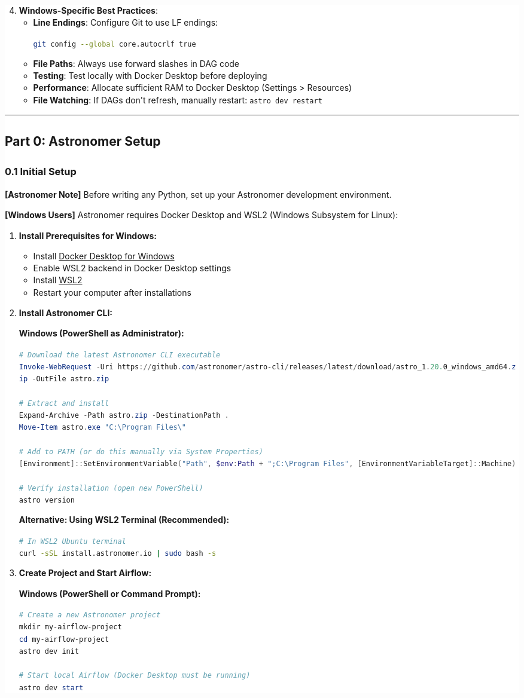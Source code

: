 4. **Windows-Specific Best Practices**:
   - **Line Endings**: Configure Git to use LF endings:
     ```bash
     git config --global core.autocrlf true
     ```
   - **File Paths**: Always use forward slashes in DAG code
   - **Testing**: Test locally with Docker Desktop before deploying
   - **Performance**: Allocate sufficient RAM to Docker Desktop (Settings > Resources)
   - **File Watching**: If DAGs don't refresh, manually restart: `astro dev restart`

---

## Part 0: Astronomer Setup

### 0.1 Initial Setup

**[Astronomer Note]** Before writing any Python, set up your Astronomer development environment.

**[Windows Users]** Astronomer requires Docker Desktop and WSL2 (Windows Subsystem for Linux):

1. **Install Prerequisites for Windows:**
   - Install [Docker Desktop for Windows](https://www.docker.com/products/docker-desktop/)
   - Enable WSL2 backend in Docker Desktop settings
   - Install [WSL2](https://learn.microsoft.com/en-us/windows/wsl/install)
   - Restart your computer after installations

2. **Install Astronomer CLI:**

   **Windows (PowerShell as Administrator):**
   ```powershell
   # Download the latest Astronomer CLI executable
   Invoke-WebRequest -Uri https://github.com/astronomer/astro-cli/releases/latest/download/astro_1.20.0_windows_amd64.zip -OutFile astro.zip
   
   # Extract and install
   Expand-Archive -Path astro.zip -DestinationPath .
   Move-Item astro.exe "C:\Program Files\"
   
   # Add to PATH (or do this manually via System Properties)
   [Environment]::SetEnvironmentVariable("Path", $env:Path + ";C:\Program Files", [EnvironmentVariableTarget]::Machine)
   
   # Verify installation (open new PowerShell)
   astro version
   ```
   
   **Alternative: Using WSL2 Terminal (Recommended):**
   ```bash
   # In WSL2 Ubuntu terminal
   curl -sSL install.astronomer.io | sudo bash -s
   ```

3. **Create Project and Start Airflow:**

   **Windows (PowerShell or Command Prompt):**
   ```powershell
   # Create a new Astronomer project
   mkdir my-airflow-project
   cd my-airflow-project
   astro dev init
   
   # Start local Airflow (Docker Desktop must be running)
   astro dev start
   ```
